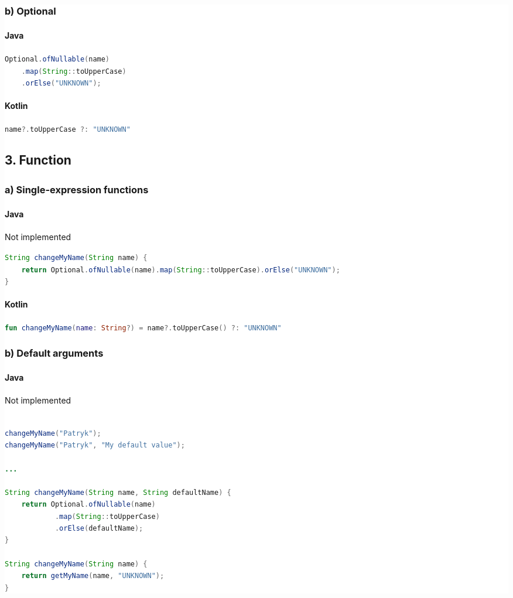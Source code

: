 ```kotlin
```
### b) Optional

#### Java
```java
Optional.ofNullable(name)
    .map(String::toUpperCase)
    .orElse("UNKNOWN");
```

#### Kotlin
```kotlin
name?.toUpperCase ?: "UNKNOWN"
```

## 3. Function
### a) Single-expression functions

#### Java
Not implemented
```java
String changeMyName(String name) {
    return Optional.ofNullable(name).map(String::toUpperCase).orElse("UNKNOWN");
}
```

#### Kotlin
```kotlin
fun changeMyName(name: String?) = name?.toUpperCase() ?: "UNKNOWN"
```

### b) Default arguments

#### Java
Not implemented
```java

changeMyName("Patryk");
changeMyName("Patryk", "My default value");

...

String changeMyName(String name, String defaultName) {
    return Optional.ofNullable(name)
            .map(String::toUpperCase)
            .orElse(defaultName);
}

String changeMyName(String name) {
    return getMyName(name, "UNKNOWN");
}
```
